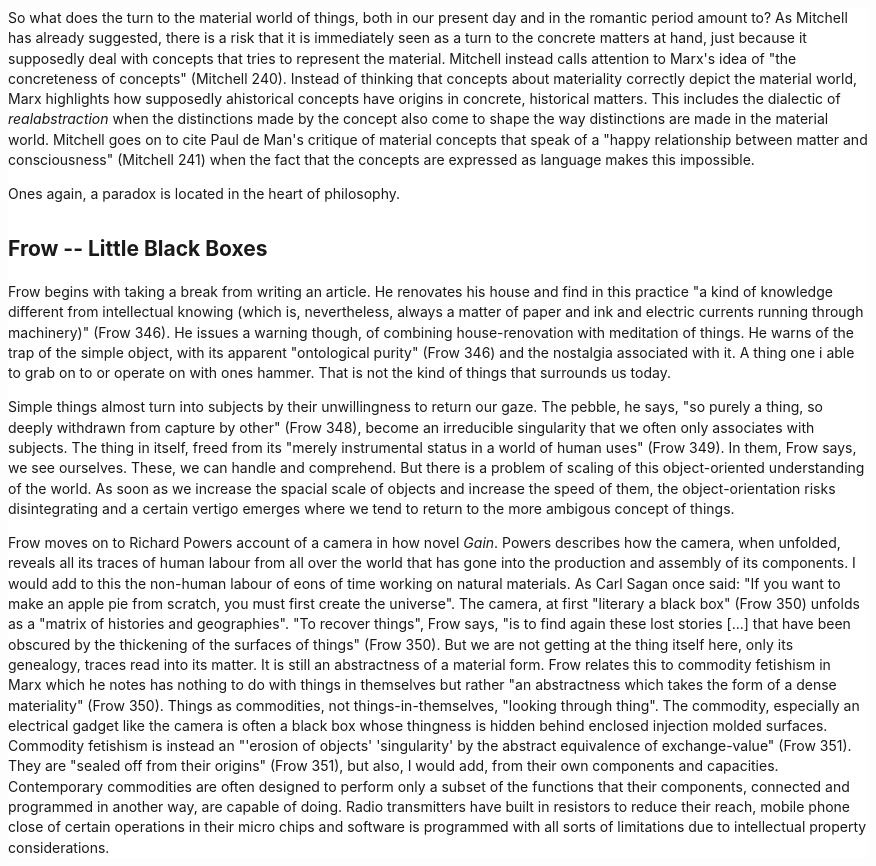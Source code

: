 So what does the turn to the material world of things, both in our present day and in the romantic period amount to? As Mitchell has already suggested, there is a risk that it is immediately seen as a turn to the concrete matters at hand, just because it supposedly deal with concepts that tries to represent the material. Mitchell instead calls attention to Marx's idea of "the concreteness of concepts" (Mitchell 240). Instead of thinking that concepts about materiality correctly depict the material world, Marx highlights how supposedly ahistorical concepts have origins in concrete, historical matters. This includes the dialectic of *realabstraction* when the distinctions made by the concept also come to shape the way distinctions are made in the material world. Mitchell goes on to cite Paul de Man's critique of material concepts that speak of a "happy relationship between matter and consciousness" (Mitchell 241) when the fact that the concepts are expressed as language makes this impossible.

Ones again, a paradox is located in the heart of philosophy.

## Frow -- Little Black Boxes

Frow begins with taking a break from writing an article. He renovates his house and find in this practice "a kind of knowledge different from intellectual knowing (which is, nevertheless, always a matter of paper and ink and electric currents running through machinery)" (Frow 346). He issues a warning though, of combining house-renovation with meditation of things. He warns of the trap of the simple object, with its apparent "ontological purity" (Frow 346) and the nostalgia associated with it. A thing one i able to grab on to or operate on with ones hammer. That is not the kind of things that surrounds us today.

Simple things almost turn into subjects by their unwillingness to return our gaze. The pebble, he says, "so purely a thing, so deeply withdrawn from capture by other" (Frow 348), become an irreducible singularity that we often only associates with subjects. The thing in itself, freed from its "merely instrumental status in a world of human uses" (Frow 349). In them, Frow says, we see ourselves. These, we can handle and comprehend. But there is a problem of scaling of this object-oriented understanding of the world. As soon as we increase the spacial scale of objects and increase the speed of them, the object-orientation risks disintegrating and a certain vertigo emerges where we tend to return to the more ambigous concept of things.

Frow moves on to Richard Powers account of a camera in how novel *Gain*. Powers describes how the camera, when unfolded, reveals all its traces of human labour from all over the world that has gone into the production and assembly of its components. I would add to this the non-human labour of eons of time working on natural materials. As Carl Sagan once said: "If you want to make an apple pie from scratch, you must first create the universe". The camera, at first "literary a black box" (Frow 350) unfolds as a "matrix of histories and geographies". "To recover things", Frow says, "is to find again these lost stories [...] that have been obscured by the thickening of the surfaces of things" (Frow 350). But we are not getting at the thing itself here, only its genealogy, traces read into its matter. It is still an abstractness of a material form. Frow relates this to commodity fetishism in Marx which he notes has nothing to do with things in themselves but rather "an abstractness which takes the form of a dense materiality" (Frow 350). Things as commodities, not things-in-themselves, "looking through thing". The commodity, especially an electrical gadget like the camera is often a black box whose thingness is hidden behind enclosed injection molded surfaces. Commodity fetishism is instead an "'erosion of objects' 'singularity' by the abstract equivalence of exchange-value" (Frow 351). They are "sealed off from their origins" (Frow 351), but also, I would add, from their own components and capacities. Contemporary commodities are often designed to perform only a subset of the functions that their components, connected and programmed in another way, are capable of doing. Radio transmitters have built in resistors to reduce their reach, mobile phone close of certain operations in their micro chips and software is programmed with all sorts of limitations due to intellectual property considerations.
